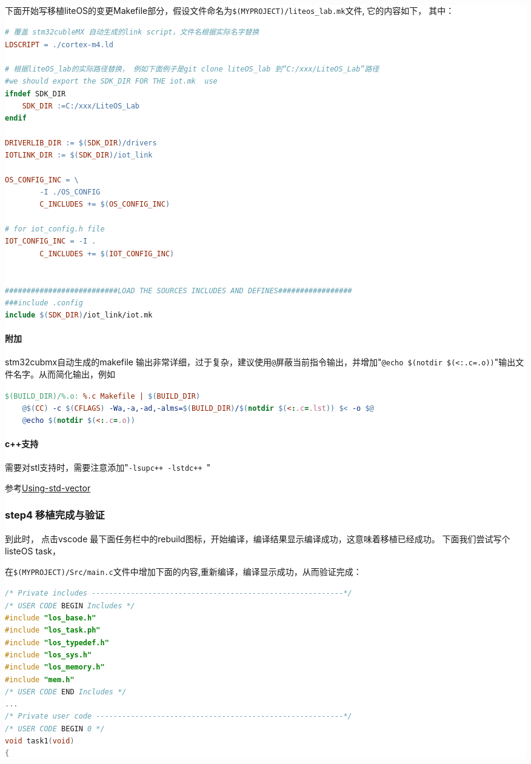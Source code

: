 下面开始写移植liteOS的变更Makefile部分，假设文件命名为`$(MYPROJECT)/liteos_lab.mk`文件, 它的内容如下， 其中：

```makefile
# 覆盖 stm32cubleMX 自动生成的link script，文件名根据实际名字替换
LDSCRIPT = ./cortex-m4.ld

# 根据liteOS_lab的实际路径替换， 例如下面例子是git clone liteOS_lab 到“C:/xxx/LiteOS_Lab”路径
#we should export the SDK_DIR FOR THE iot.mk  use
ifndef SDK_DIR
    SDK_DIR :=C:/xxx/LiteOS_Lab
endif

DRIVERLIB_DIR := $(SDK_DIR)/drivers
IOTLINK_DIR := $(SDK_DIR)/iot_link

OS_CONFIG_INC = \
        -I ./OS_CONFIG 
        C_INCLUDES += $(OS_CONFIG_INC)       

# for iot_config.h file
IOT_CONFIG_INC = -I . 
        C_INCLUDES += $(IOT_CONFIG_INC)       


##########################LOAD THE SOURCES INCLUDES AND DEFINES#################
###include .config
include $(SDK_DIR)/iot_link/iot.mk
```

#### 附加

stm32cubmx自动生成的makefile 输出非常详细，过于复杂，建议使用`@`屏蔽当前指令输出，并增加"`@echo $(notdir $(<:.c=.o))`"输出文件名字。从而简化输出，例如

```makefile
$(BUILD_DIR)/%.o: %.c Makefile | $(BUILD_DIR) 
	@$(CC) -c $(CFLAGS) -Wa,-a,-ad,-alms=$(BUILD_DIR)/$(notdir $(<:.c=.lst)) $< -o $@
	@echo $(notdir $(<:.c=.o))
```

#### c++支持

需要对stl支持时，需要注意添加"`-lsupc++ -lstdc++ `"

参考[Using-std-vector](https://forum.pjrc.com/threads/23467-Using-std-vector)



### step4 移植完成与验证

到此时， 点击vscode 最下面任务栏中的rebuild图标，开始编译，编译结果显示编译成功，这意味着移植已经成功。 下面我们尝试写个listeOS task，

在`$(MYPROJECT)/Src/main.c`文件中增加下面的内容,重新编译，编译显示成功，从而验证完成：

```C++
/* Private includes ----------------------------------------------------------*/
/* USER CODE BEGIN Includes */
#include "los_base.h"
#include "los_task.ph"
#include "los_typedef.h"
#include "los_sys.h"
#include "los_memory.h"
#include "mem.h"
/* USER CODE END Includes */
...
/* Private user code ---------------------------------------------------------*/
/* USER CODE BEGIN 0 */
void task1(void)
{
```